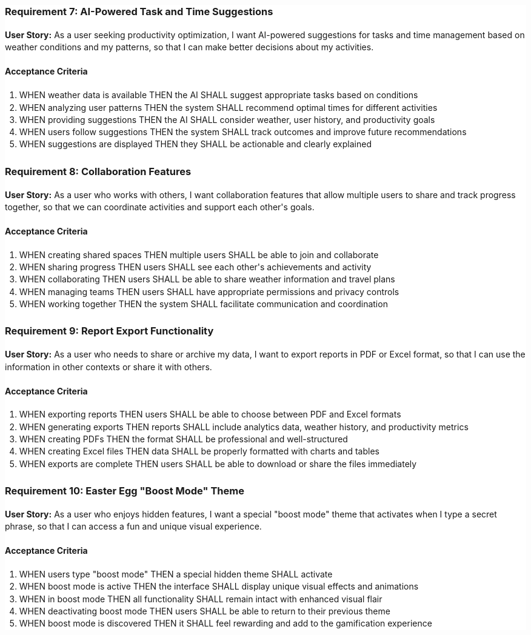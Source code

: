### Requirement 7: AI-Powered Task and Time Suggestions

**User Story:** As a user seeking productivity optimization, I want AI-powered suggestions for tasks and time management based on weather conditions and my patterns, so that I can make better decisions about my activities.

#### Acceptance Criteria

1. WHEN weather data is available THEN the AI SHALL suggest appropriate tasks based on conditions
2. WHEN analyzing user patterns THEN the system SHALL recommend optimal times for different activities
3. WHEN providing suggestions THEN the AI SHALL consider weather, user history, and productivity goals
4. WHEN users follow suggestions THEN the system SHALL track outcomes and improve future recommendations
5. WHEN suggestions are displayed THEN they SHALL be actionable and clearly explained

### Requirement 8: Collaboration Features

**User Story:** As a user who works with others, I want collaboration features that allow multiple users to share and track progress together, so that we can coordinate activities and support each other's goals.

#### Acceptance Criteria

1. WHEN creating shared spaces THEN multiple users SHALL be able to join and collaborate
2. WHEN sharing progress THEN users SHALL see each other's achievements and activity
3. WHEN collaborating THEN users SHALL be able to share weather information and travel plans
4. WHEN managing teams THEN users SHALL have appropriate permissions and privacy controls
5. WHEN working together THEN the system SHALL facilitate communication and coordination

### Requirement 9: Report Export Functionality

**User Story:** As a user who needs to share or archive my data, I want to export reports in PDF or Excel format, so that I can use the information in other contexts or share it with others.

#### Acceptance Criteria

1. WHEN exporting reports THEN users SHALL be able to choose between PDF and Excel formats
2. WHEN generating exports THEN reports SHALL include analytics data, weather history, and productivity metrics
3. WHEN creating PDFs THEN the format SHALL be professional and well-structured
4. WHEN creating Excel files THEN data SHALL be properly formatted with charts and tables
5. WHEN exports are complete THEN users SHALL be able to download or share the files immediately

### Requirement 10: Easter Egg "Boost Mode" Theme

**User Story:** As a user who enjoys hidden features, I want a special "boost mode" theme that activates when I type a secret phrase, so that I can access a fun and unique visual experience.

#### Acceptance Criteria

1. WHEN users type "boost mode" THEN a special hidden theme SHALL activate
2. WHEN boost mode is active THEN the interface SHALL display unique visual effects and animations
3. WHEN in boost mode THEN all functionality SHALL remain intact with enhanced visual flair
4. WHEN deactivating boost mode THEN users SHALL be able to return to their previous theme
5. WHEN boost mode is discovered THEN it SHALL feel rewarding and add to the gamification experience
